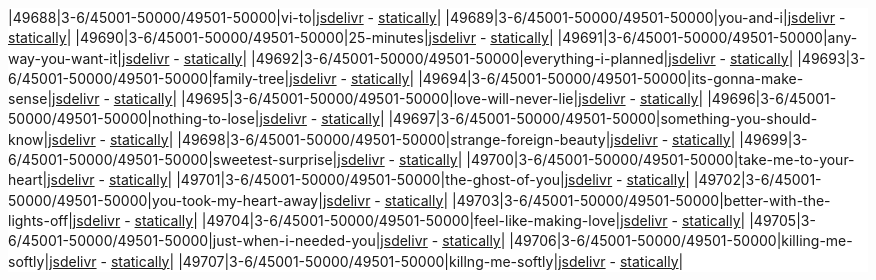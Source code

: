 |49688|3-6/45001-50000/49501-50000|vi-to|[jsdelivr](https://cdn.jsdelivr.net/gh/dbchord/webp-c-1110x370_3-6/45001-50000/49501-50000/vi-to.webp) - [statically](https://cdn.statically.io/gh/dbchord/webp-c-1110x370_3-6/img/45001-50000/49501-50000/vi-to.webp)|
|49689|3-6/45001-50000/49501-50000|you-and-i|[jsdelivr](https://cdn.jsdelivr.net/gh/dbchord/webp-c-1110x370_3-6/45001-50000/49501-50000/you-and-i.webp) - [statically](https://cdn.statically.io/gh/dbchord/webp-c-1110x370_3-6/img/45001-50000/49501-50000/you-and-i.webp)|
|49690|3-6/45001-50000/49501-50000|25-minutes|[jsdelivr](https://cdn.jsdelivr.net/gh/dbchord/webp-c-1110x370_3-6/45001-50000/49501-50000/25-minutes.webp) - [statically](https://cdn.statically.io/gh/dbchord/webp-c-1110x370_3-6/img/45001-50000/49501-50000/25-minutes.webp)|
|49691|3-6/45001-50000/49501-50000|any-way-you-want-it|[jsdelivr](https://cdn.jsdelivr.net/gh/dbchord/webp-c-1110x370_3-6/45001-50000/49501-50000/any-way-you-want-it.webp) - [statically](https://cdn.statically.io/gh/dbchord/webp-c-1110x370_3-6/img/45001-50000/49501-50000/any-way-you-want-it.webp)|
|49692|3-6/45001-50000/49501-50000|everything-i-planned|[jsdelivr](https://cdn.jsdelivr.net/gh/dbchord/webp-c-1110x370_3-6/45001-50000/49501-50000/everything-i-planned.webp) - [statically](https://cdn.statically.io/gh/dbchord/webp-c-1110x370_3-6/img/45001-50000/49501-50000/everything-i-planned.webp)|
|49693|3-6/45001-50000/49501-50000|family-tree|[jsdelivr](https://cdn.jsdelivr.net/gh/dbchord/webp-c-1110x370_3-6/45001-50000/49501-50000/family-tree.webp) - [statically](https://cdn.statically.io/gh/dbchord/webp-c-1110x370_3-6/img/45001-50000/49501-50000/family-tree.webp)|
|49694|3-6/45001-50000/49501-50000|its-gonna-make-sense|[jsdelivr](https://cdn.jsdelivr.net/gh/dbchord/webp-c-1110x370_3-6/45001-50000/49501-50000/its-gonna-make-sense.webp) - [statically](https://cdn.statically.io/gh/dbchord/webp-c-1110x370_3-6/img/45001-50000/49501-50000/its-gonna-make-sense.webp)|
|49695|3-6/45001-50000/49501-50000|love-will-never-lie|[jsdelivr](https://cdn.jsdelivr.net/gh/dbchord/webp-c-1110x370_3-6/45001-50000/49501-50000/love-will-never-lie.webp) - [statically](https://cdn.statically.io/gh/dbchord/webp-c-1110x370_3-6/img/45001-50000/49501-50000/love-will-never-lie.webp)|
|49696|3-6/45001-50000/49501-50000|nothing-to-lose|[jsdelivr](https://cdn.jsdelivr.net/gh/dbchord/webp-c-1110x370_3-6/45001-50000/49501-50000/nothing-to-lose.webp) - [statically](https://cdn.statically.io/gh/dbchord/webp-c-1110x370_3-6/img/45001-50000/49501-50000/nothing-to-lose.webp)|
|49697|3-6/45001-50000/49501-50000|something-you-should-know|[jsdelivr](https://cdn.jsdelivr.net/gh/dbchord/webp-c-1110x370_3-6/45001-50000/49501-50000/something-you-should-know.webp) - [statically](https://cdn.statically.io/gh/dbchord/webp-c-1110x370_3-6/img/45001-50000/49501-50000/something-you-should-know.webp)|
|49698|3-6/45001-50000/49501-50000|strange-foreign-beauty|[jsdelivr](https://cdn.jsdelivr.net/gh/dbchord/webp-c-1110x370_3-6/45001-50000/49501-50000/strange-foreign-beauty.webp) - [statically](https://cdn.statically.io/gh/dbchord/webp-c-1110x370_3-6/img/45001-50000/49501-50000/strange-foreign-beauty.webp)|
|49699|3-6/45001-50000/49501-50000|sweetest-surprise|[jsdelivr](https://cdn.jsdelivr.net/gh/dbchord/webp-c-1110x370_3-6/45001-50000/49501-50000/sweetest-surprise.webp) - [statically](https://cdn.statically.io/gh/dbchord/webp-c-1110x370_3-6/img/45001-50000/49501-50000/sweetest-surprise.webp)|
|49700|3-6/45001-50000/49501-50000|take-me-to-your-heart|[jsdelivr](https://cdn.jsdelivr.net/gh/dbchord/webp-c-1110x370_3-6/45001-50000/49501-50000/take-me-to-your-heart.webp) - [statically](https://cdn.statically.io/gh/dbchord/webp-c-1110x370_3-6/img/45001-50000/49501-50000/take-me-to-your-heart.webp)|
|49701|3-6/45001-50000/49501-50000|the-ghost-of-you|[jsdelivr](https://cdn.jsdelivr.net/gh/dbchord/webp-c-1110x370_3-6/45001-50000/49501-50000/the-ghost-of-you.webp) - [statically](https://cdn.statically.io/gh/dbchord/webp-c-1110x370_3-6/img/45001-50000/49501-50000/the-ghost-of-you.webp)|
|49702|3-6/45001-50000/49501-50000|you-took-my-heart-away|[jsdelivr](https://cdn.jsdelivr.net/gh/dbchord/webp-c-1110x370_3-6/45001-50000/49501-50000/you-took-my-heart-away.webp) - [statically](https://cdn.statically.io/gh/dbchord/webp-c-1110x370_3-6/img/45001-50000/49501-50000/you-took-my-heart-away.webp)|
|49703|3-6/45001-50000/49501-50000|better-with-the-lights-off|[jsdelivr](https://cdn.jsdelivr.net/gh/dbchord/webp-c-1110x370_3-6/45001-50000/49501-50000/better-with-the-lights-off.webp) - [statically](https://cdn.statically.io/gh/dbchord/webp-c-1110x370_3-6/img/45001-50000/49501-50000/better-with-the-lights-off.webp)|
|49704|3-6/45001-50000/49501-50000|feel-like-making-love|[jsdelivr](https://cdn.jsdelivr.net/gh/dbchord/webp-c-1110x370_3-6/45001-50000/49501-50000/feel-like-making-love.webp) - [statically](https://cdn.statically.io/gh/dbchord/webp-c-1110x370_3-6/img/45001-50000/49501-50000/feel-like-making-love.webp)|
|49705|3-6/45001-50000/49501-50000|just-when-i-needed-you|[jsdelivr](https://cdn.jsdelivr.net/gh/dbchord/webp-c-1110x370_3-6/45001-50000/49501-50000/just-when-i-needed-you.webp) - [statically](https://cdn.statically.io/gh/dbchord/webp-c-1110x370_3-6/img/45001-50000/49501-50000/just-when-i-needed-you.webp)|
|49706|3-6/45001-50000/49501-50000|killing-me-softly|[jsdelivr](https://cdn.jsdelivr.net/gh/dbchord/webp-c-1110x370_3-6/45001-50000/49501-50000/killing-me-softly.webp) - [statically](https://cdn.statically.io/gh/dbchord/webp-c-1110x370_3-6/img/45001-50000/49501-50000/killing-me-softly.webp)|
|49707|3-6/45001-50000/49501-50000|killng-me-softly|[jsdelivr](https://cdn.jsdelivr.net/gh/dbchord/webp-c-1110x370_3-6/45001-50000/49501-50000/killng-me-softly.webp) - [statically](https://cdn.statically.io/gh/dbchord/webp-c-1110x370_3-6/img/45001-50000/49501-50000/killng-me-softly.webp)|